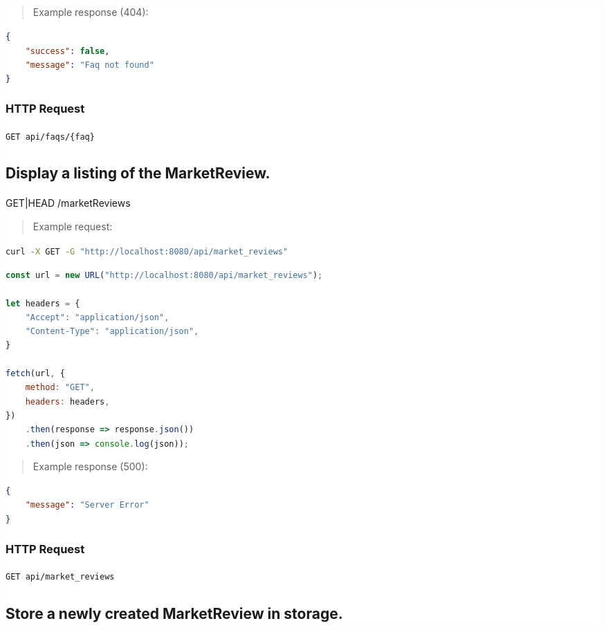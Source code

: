 
> Example response (404):

```json
{
    "success": false,
    "message": "Faq not found"
}
```

### HTTP Request
`GET api/faqs/{faq}`





## Display a listing of the MarketReview.

GET|HEAD /marketReviews

> Example request:

```bash
curl -X GET -G "http://localhost:8080/api/market_reviews" 
```

```javascript
const url = new URL("http://localhost:8080/api/market_reviews");

let headers = {
    "Accept": "application/json",
    "Content-Type": "application/json",
}

fetch(url, {
    method: "GET",
    headers: headers,
})
    .then(response => response.json())
    .then(json => console.log(json));
```


> Example response (500):

```json
{
    "message": "Server Error"
}
```

### HTTP Request
`GET api/market_reviews`





## Store a newly created MarketReview in storage.
